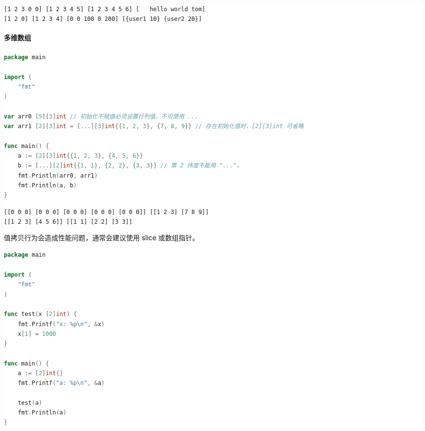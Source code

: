 ```go
```

```bash
[1 2 3 0 0] [1 2 3 4 5] [1 2 3 4 5 6] [   hello world tom]
[1 2 0] [1 2 3 4] [0 0 100 0 200] [{user1 10} {user2 20}]
```

#### 多维数组

```go
package main

import (
    "fmt"
)

var arr0 [5][3]int // 初始化不赋值必须设置行列值，不可使用 ...
var arr1 [2][3]int = [...][3]int{{1, 2, 3}, {7, 8, 9}} // 存在初始化值时，[2][3]int 可省略

func main() {
    a := [2][3]int{{1, 2, 3}, {4, 5, 6}}
    b := [...][2]int{{1, 1}, {2, 2}, {3, 3}} // 第 2 纬度不能用 "..."。
    fmt.Println(arr0, arr1)
    fmt.Println(a, b)
}
```

```bash
[[0 0 0] [0 0 0] [0 0 0] [0 0 0] [0 0 0]] [[1 2 3] [7 8 9]]
[[1 2 3] [4 5 6]] [[1 1] [2 2] [3 3]]
```

值拷贝行为会造成性能问题，通常会建议使用 slice 或数组指针。

```go
package main

import (
    "fmt"
)

func test(x [2]int) {
    fmt.Printf("x: %p\n", &x)
    x[1] = 1000
}

func main() {
    a := [2]int{}
    fmt.Printf("a: %p\n", &a)

    test(a)
    fmt.Println(a)
}
```
